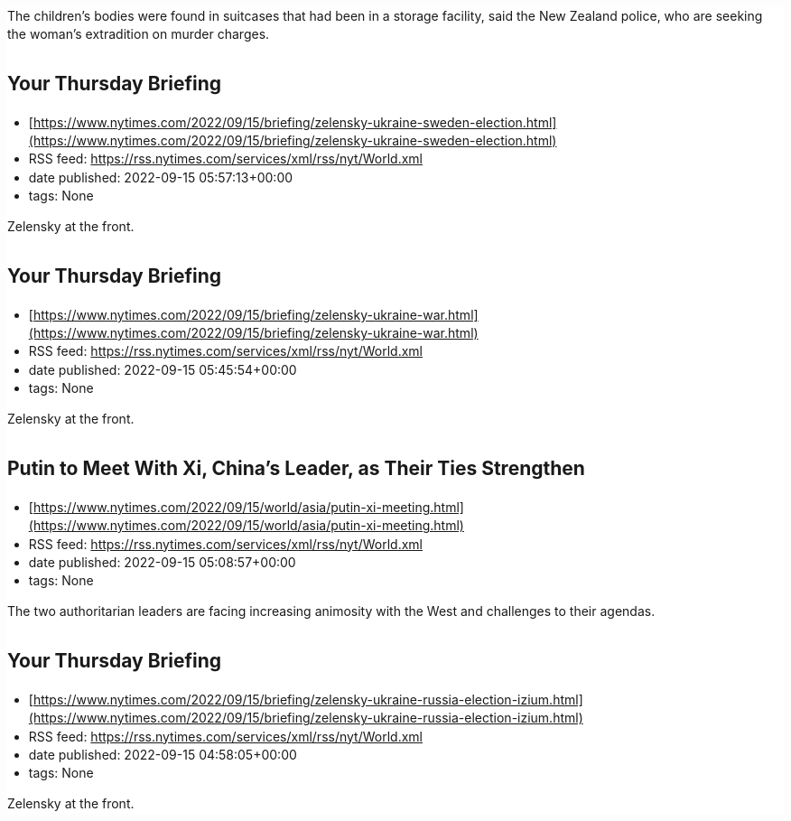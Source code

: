 The children’s bodies were found in suitcases that had been in a storage facility, said the New Zealand police, who are seeking the woman’s extradition on murder charges.

## Your Thursday Briefing
 - [https://www.nytimes.com/2022/09/15/briefing/zelensky-ukraine-sweden-election.html](https://www.nytimes.com/2022/09/15/briefing/zelensky-ukraine-sweden-election.html)
 - RSS feed: https://rss.nytimes.com/services/xml/rss/nyt/World.xml
 - date published: 2022-09-15 05:57:13+00:00
 - tags: None

Zelensky at the front.

## Your Thursday Briefing
 - [https://www.nytimes.com/2022/09/15/briefing/zelensky-ukraine-war.html](https://www.nytimes.com/2022/09/15/briefing/zelensky-ukraine-war.html)
 - RSS feed: https://rss.nytimes.com/services/xml/rss/nyt/World.xml
 - date published: 2022-09-15 05:45:54+00:00
 - tags: None

Zelensky at the front.

## Putin to Meet With Xi, China’s Leader, as Their Ties Strengthen
 - [https://www.nytimes.com/2022/09/15/world/asia/putin-xi-meeting.html](https://www.nytimes.com/2022/09/15/world/asia/putin-xi-meeting.html)
 - RSS feed: https://rss.nytimes.com/services/xml/rss/nyt/World.xml
 - date published: 2022-09-15 05:08:57+00:00
 - tags: None

The two authoritarian leaders are facing increasing animosity with the West and challenges to their agendas.

## Your Thursday Briefing
 - [https://www.nytimes.com/2022/09/15/briefing/zelensky-ukraine-russia-election-izium.html](https://www.nytimes.com/2022/09/15/briefing/zelensky-ukraine-russia-election-izium.html)
 - RSS feed: https://rss.nytimes.com/services/xml/rss/nyt/World.xml
 - date published: 2022-09-15 04:58:05+00:00
 - tags: None

Zelensky at the front.
